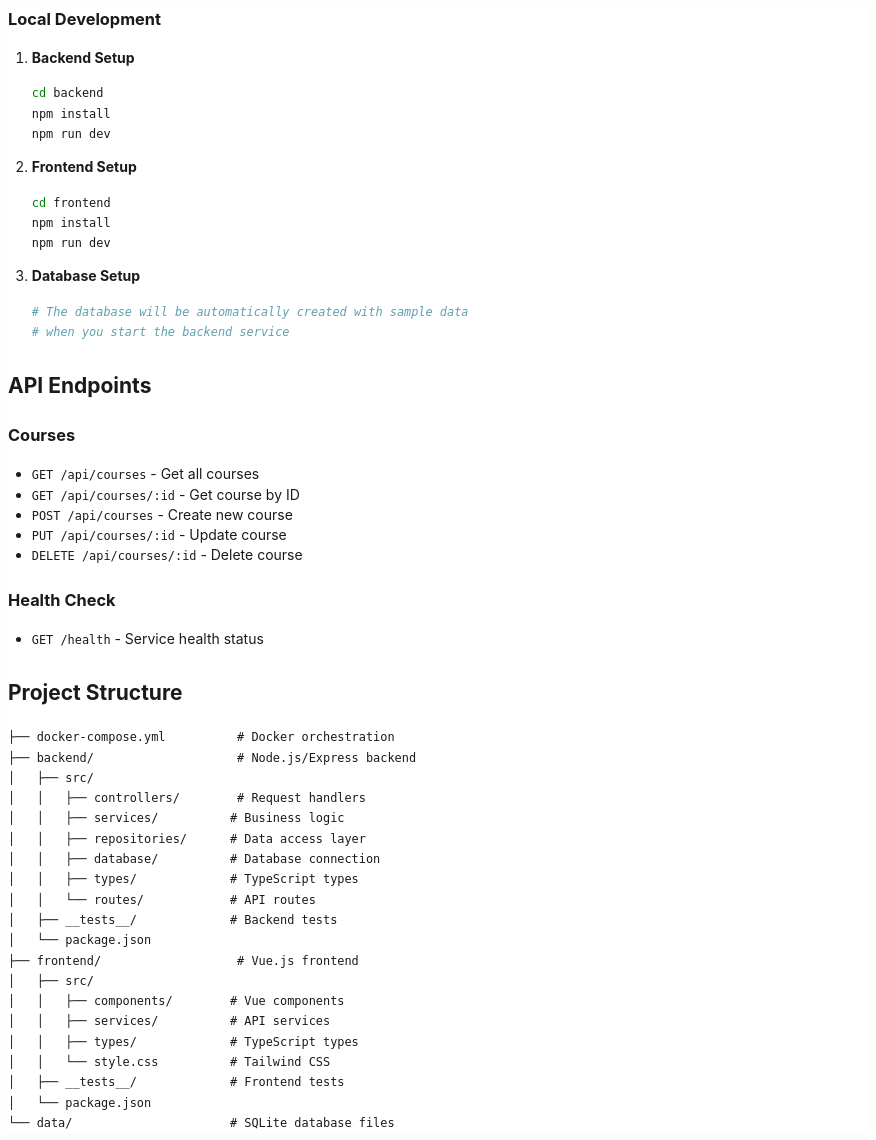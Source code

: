    ```bash
   ```

### Local Development

1. **Backend Setup**
   ```bash
   cd backend
   npm install
   npm run dev
   ```

2. **Frontend Setup**
   ```bash
   cd frontend
   npm install
   npm run dev
   ```

3. **Database Setup**
   ```bash
   # The database will be automatically created with sample data
   # when you start the backend service
   ```

## API Endpoints

### Courses
- `GET /api/courses` - Get all courses
- `GET /api/courses/:id` - Get course by ID
- `POST /api/courses` - Create new course
- `PUT /api/courses/:id` - Update course
- `DELETE /api/courses/:id` - Delete course

### Health Check
- `GET /health` - Service health status

## Project Structure

```
├── docker-compose.yml          # Docker orchestration
├── backend/                    # Node.js/Express backend
│   ├── src/
│   │   ├── controllers/        # Request handlers
│   │   ├── services/          # Business logic
│   │   ├── repositories/      # Data access layer
│   │   ├── database/          # Database connection
│   │   ├── types/             # TypeScript types
│   │   └── routes/            # API routes
│   ├── __tests__/             # Backend tests
│   └── package.json
├── frontend/                   # Vue.js frontend
│   ├── src/
│   │   ├── components/        # Vue components
│   │   ├── services/          # API services
│   │   ├── types/             # TypeScript types
│   │   └── style.css          # Tailwind CSS
│   ├── __tests__/             # Frontend tests
│   └── package.json
└── data/                      # SQLite database files
```
